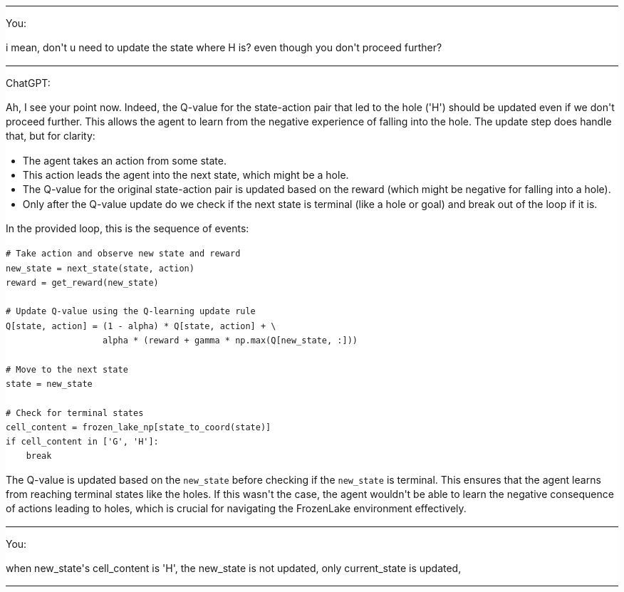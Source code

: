 

------------------

You:

i mean, don't u need to update the state where H is? even though you don't proceed further?

------------------

ChatGPT:

Ah, I see your point now. Indeed, the Q-value for the state-action pair that led to the hole ('H') should be updated even if we don't proceed further. This allows the agent to learn from the negative experience of falling into the hole. The update step does handle that, but for clarity:


- The agent takes an action from some state.
- This action leads the agent into the next state, which might be a hole.
- The Q-value for the original state-action pair is updated based on the reward (which might be negative for falling into a hole).
- Only after the Q-value update do we check if the next state is terminal (like a hole or goal) and break out of the loop if it is.

In the provided loop, this is the sequence of events:

```python<button class="flex ml-auto gizmo:ml-0 gap-2 items-center"><svg stroke="currentColor" fill="none" stroke-width="2" viewBox="0 0 24 24" stroke-linecap="round" stroke-linejoin="round" class="icon-sm" height="1em" width="1em" xmlns="http://www.w3.org/2000/svg"><path d="M16 4h2a2 2 0 0 1 2 2v14a2 2 0 0 1-2 2H6a2 2 0 0 1-2-2V6a2 2 0 0 1 2-2h2"></path><rect x="8" y="2" width="8" height="4" rx="1" ry="1"></rect></svg>Copy code</button>
# Take action and observe new state and reward
new_state = next_state(state, action)
reward = get_reward(new_state)

# Update Q-value using the Q-learning update rule
Q[state, action] = (1 - alpha) * Q[state, action] + \
                   alpha * (reward + gamma * np.max(Q[new_state, :]))

# Move to the next state
state = new_state

# Check for terminal states
cell_content = frozen_lake_np[state_to_coord(state)]
if cell_content in ['G', 'H']:
    break

```
The Q-value is updated based on the `new_state` before checking if the `new_state` is terminal. This ensures that the agent learns from reaching terminal states like the holes. If this wasn't the case, the agent wouldn't be able to learn the negative consequence of actions leading to holes, which is crucial for navigating the FrozenLake environment effectively.



------------------

You:

when new_state's cell_content is 'H', the new_state is not updated, only current_state is updated,

------------------
